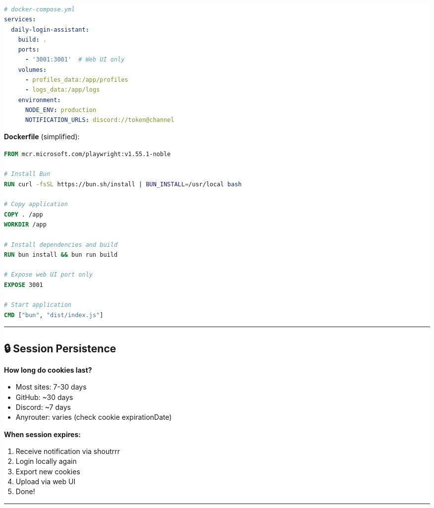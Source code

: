 ```yaml
# docker-compose.yml
services:
  daily-login-assistant:
    build: .
    ports:
      - '3001:3001'  # Web UI only
    volumes:
      - profiles_data:/app/profiles
      - logs_data:/app/logs
    environment:
      NODE_ENV: production
      NOTIFICATION_URLS: discord://token@channel
```

**Dockerfile** (simplified):
```dockerfile
FROM mcr.microsoft.com/playwright:v1.55.1-noble

# Install Bun
RUN curl -fsSL https://bun.sh/install | BUN_INSTALL=/usr/local bash

# Copy application
COPY . /app
WORKDIR /app

# Install dependencies and build
RUN bun install && bun run build

# Expose web UI port only
EXPOSE 3001

# Start application
CMD ["bun", "dist/index.js"]
```

---

## 🔒 Session Persistence

**How long do cookies last?**
- Most sites: 7-30 days
- GitHub: ~30 days
- Discord: ~7 days
- Anyrouter: varies (check cookie expirationDate)

**When session expires:**
1. Receive notification via shoutrrr
2. Login locally again
3. Export new cookies
4. Upload via web UI
5. Done!

---